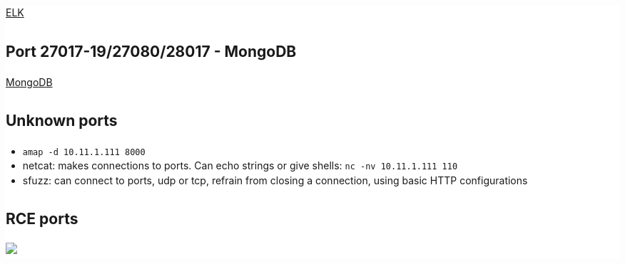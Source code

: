 [ELK](webservices/elk.md)

## Port 27017-19/27080/28017 - MongoDB

[MongoDB](webservices/nosql-and-and-mongodb.md)

## Unknown ports

* `amap -d 10.11.1.111 8000`
* netcat: makes connections to ports. Can echo strings or give shells: `nc -nv 10.11.1.111 110`
* sfuzz: can connect to ports, udp or tcp, refrain from closing a connection, using basic HTTP configurations

## RCE ports

![](../.gitbook/assets/image%20%2818%29.png)
